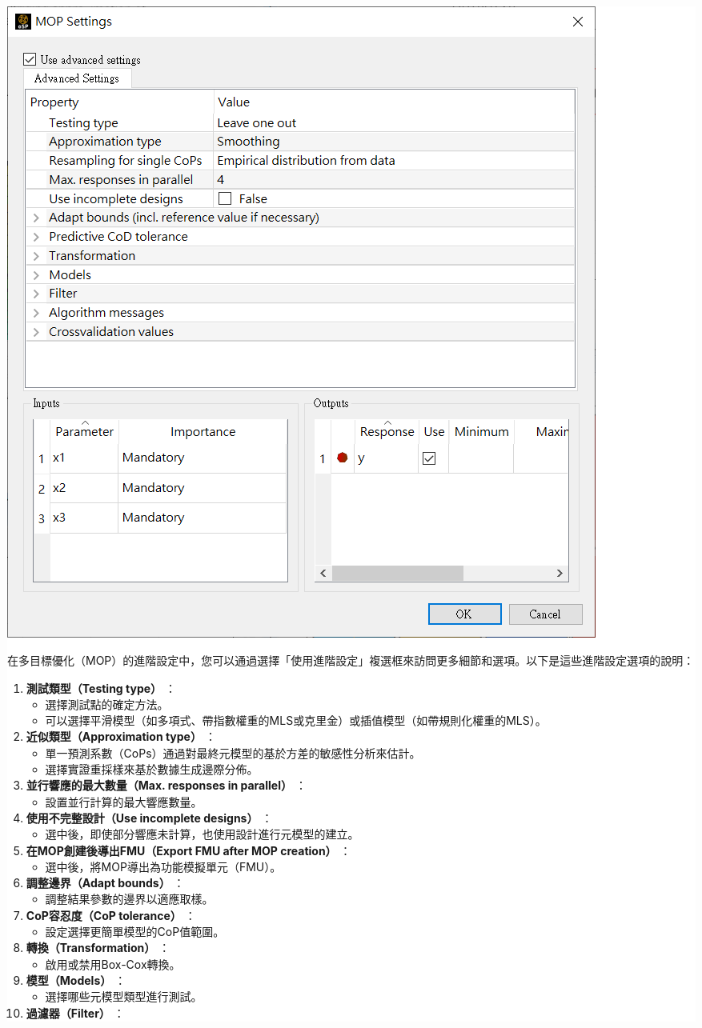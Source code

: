 ![2024-01-21_16-24-32](/assets/2024-01-21_16-24-32.png)

在多目標優化（MOP）的進階設定中，您可以通過選擇「使用進階設定」複選框來訪問更多細節和選項。以下是這些進階設定選項的說明： 
1. **測試類型（Testing type）** ：
    - 選擇測試點的確定方法。
    - 可以選擇平滑模型（如多項式、帶指數權重的MLS或克里金）或插值模型（如帶規則化權重的MLS）。 
2. **近似類型（Approximation type）** ：
    - 單一預測系數（CoPs）通過對最終元模型的基於方差的敏感性分析來估計。
    - 選擇實證重採樣來基於數據生成邊際分佈。 
3. **並行響應的最大數量（Max. responses in parallel）** ：
    - 設置並行計算的最大響應數量。 
4. **使用不完整設計（Use incomplete designs）** ：
    - 選中後，即使部分響應未計算，也使用設計進行元模型的建立。 
5. **在MOP創建後導出FMU（Export FMU after MOP creation）** ：
    - 選中後，將MOP導出為功能模擬單元（FMU）。 
6. **調整邊界（Adapt bounds）** ：
    - 調整結果參數的邊界以適應取樣。 
7. **CoP容忍度（CoP tolerance）** ：
    - 設定選擇更簡單模型的CoP值範圍。 
8. **轉換（Transformation）** ：
    - 啟用或禁用Box-Cox轉換。 
9. **模型（Models）** ：
    - 選擇哪些元模型類型進行測試。 
10. **過濾器（Filter）** ：